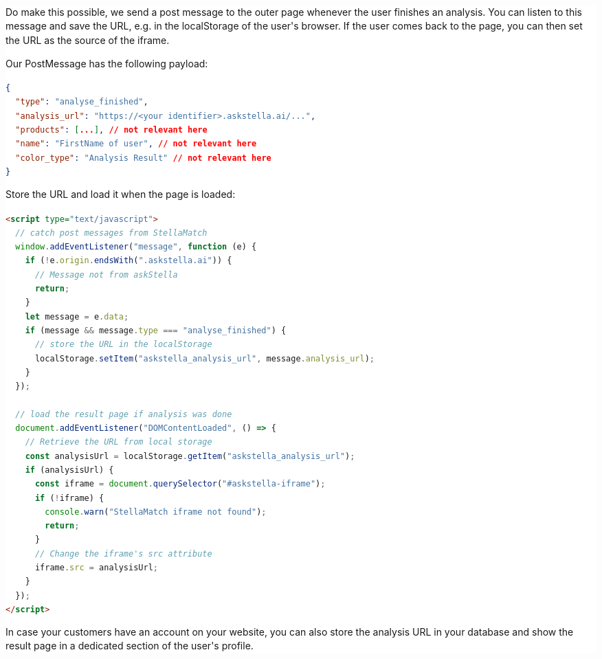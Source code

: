 Do make this possible, we send a post message to the outer page whenever the user finishes an analysis. You can listen
to this message and save the URL, e.g. in the localStorage of the user's browser. If the user comes back to the page,
you can then set the URL as the source of the iframe.

Our PostMessage has the following payload:

```json
{
  "type": "analyse_finished",
  "analysis_url": "https://<your identifier>.askstella.ai/...",
  "products": [...], // not relevant here
  "name": "FirstName of user", // not relevant here
  "color_type": "Analysis Result" // not relevant here
}
```

Store the URL and load it when the page is loaded:

```html
<script type="text/javascript">
  // catch post messages from StellaMatch
  window.addEventListener("message", function (e) {
    if (!e.origin.endsWith(".askstella.ai")) {
      // Message not from askStella
      return;
    }
    let message = e.data;
    if (message && message.type === "analyse_finished") {
      // store the URL in the localStorage
      localStorage.setItem("askstella_analysis_url", message.analysis_url);
    }
  });

  // load the result page if analysis was done
  document.addEventListener("DOMContentLoaded", () => {
    // Retrieve the URL from local storage
    const analysisUrl = localStorage.getItem("askstella_analysis_url");
    if (analysisUrl) {
      const iframe = document.querySelector("#askstella-iframe");
      if (!iframe) {
        console.warn("StellaMatch iframe not found");
        return;
      }
      // Change the iframe's src attribute
      iframe.src = analysisUrl;
    }
  });
</script>
```

In case your customers have an account on your website, you can also store the analysis URL in your database and show
the result page in a dedicated section of the user's profile.
